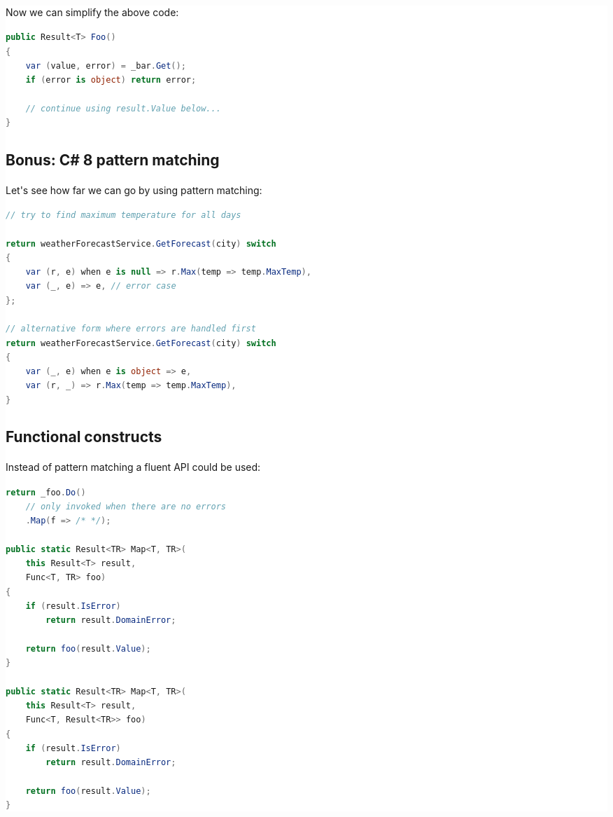 Now we can simplify the above code:

```csharp
public Result<T> Foo()
{
    var (value, error) = _bar.Get();
    if (error is object) return error;

    // continue using result.Value below...
}

```

## Bonus: C# 8 pattern matching

Let's see how far we can go by using pattern matching:

```csharp
// try to find maximum temperature for all days

return weatherForecastService.GetForecast(city) switch
{
    var (r, e) when e is null => r.Max(temp => temp.MaxTemp),
    var (_, e) => e, // error case
};

// alternative form where errors are handled first
return weatherForecastService.GetForecast(city) switch
{
    var (_, e) when e is object => e,
    var (r, _) => r.Max(temp => temp.MaxTemp),
}
```

## Functional constructs

Instead of pattern matching a fluent API could be used:

```csharp
return _foo.Do()
    // only invoked when there are no errors
    .Map(f => /* */);

public static Result<TR> Map<T, TR>(
    this Result<T> result,
    Func<T, TR> foo)
{
    if (result.IsError)
        return result.DomainError;

    return foo(result.Value);
}

public static Result<TR> Map<T, TR>(
    this Result<T> result,
    Func<T, Result<TR>> foo)
{
    if (result.IsError)
        return result.DomainError;

    return foo(result.Value);
}
```
